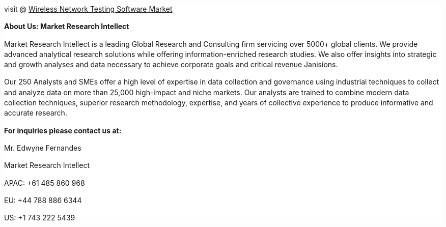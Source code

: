 visit&nbsp;@</strong>&nbsp;</span><span class="font-[700]"><a href="https://www.marketresearchintellect.com/product/global-wireless-network-testing-software-market-size-and-forecast/?utm_source=Linkedin&utm_medium=858" target="_blank" data-tracking-control-name="article-ssr-frontend-pulse_little-text-block" data-tracking-will-navigate="" data-test-link="">Wireless Network Testing Software Market</a></span></p><p><strong><span class="font-[700]">About Us: Market Research Intellect</span></strong></p><p><span class="">Market Research Intellect is a leading Global Research and Consulting firm servicing over 5000+ global clients. We provide advanced analytical research solutions while offering information-enriched research studies.&nbsp;</span>We also offer insights into strategic and growth analyses and data necessary to achieve corporate goals and critical revenue Janisions.</p><p><span class="">Our 250 Analysts and SMEs offer a high level of expertise in data collection and governance using industrial techniques to collect and analyze data on more than 25,000 high-impact and niche markets. Our analysts are trained to combine modern data collection techniques, superior research methodology, expertise, and years of collective experience to produce informative and accurate research.</span></p><p><strong>For inquiries please contact us at:</strong></p><p>Mr. Edwyne Fernandes</p><p>Market Research Intellect</p><p>APAC: +61 485 860 968</p><p>EU: +44 788 886 6344</p><p>US: +1 743 222 5439</p>
